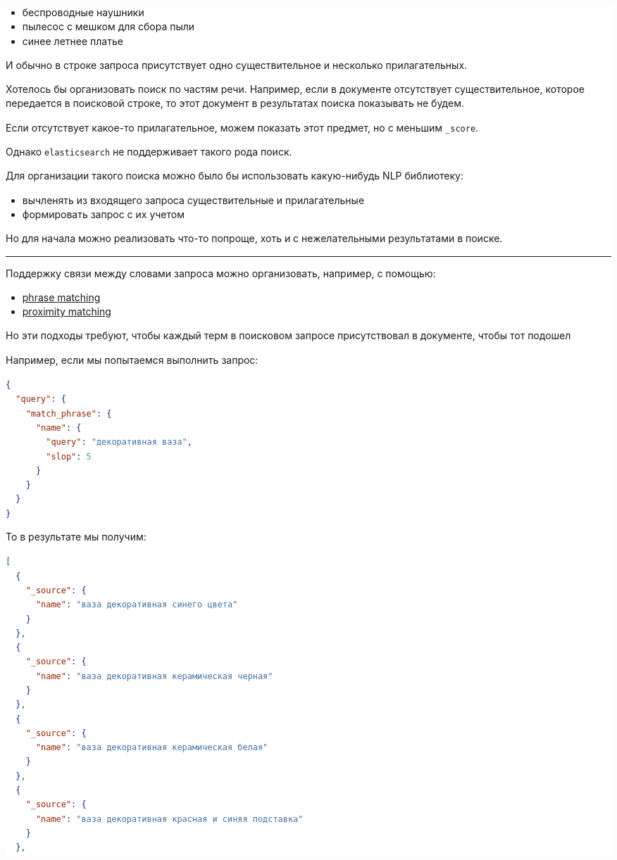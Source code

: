 - беспроводные наушники
- пылесос с мешком для сбора пыли
- синее летнее платье

И обычно в строке запроса присутствует одно существительное и несколько прилагательных.

Хотелось бы организовать поиск по частям речи. Например, если в документе отсутствует существительное, которое
передается в поисковой строке, то этот документ в результатах поиска показывать не будем.

Если отсутствует какое-то прилагательное, можем показать этот предмет, но с меньшим `_score`.

Однако `elasticsearch` не поддерживает такого рода поиск.

Для организации такого поиска можно было бы использовать какую-нибудь NLP библиотеку:

- вычленять из входящего запроса существительные и прилагательные
- формировать запрос с их учетом

Но для начала можно реализовать что-то попроще, хоть и с нежелательными результатами в поиске.

---

Поддержку связи между словами запроса можно организовать, например, с помощью:

- [phrase matching](https://www.elastic.co/guide/en/elasticsearch/guide/master/phrase-matching.html)
- [proximity matching](https://www.elastic.co/guide/en/elasticsearch/guide/master/slop.html)

Но эти подходы требуют, чтобы каждый терм в поисковом запросе присутствовал в документе, чтобы тот подошел

Например, если мы попытаемся выполнить запрос:

```json
{
  "query": {
    "match_phrase": {
      "name": {
        "query": "декоративная ваза",
        "slop": 5
      }
    }
  }
}
```

То в результате мы получим:

```json
[
  {
    "_source": {
      "name": "ваза декоративная синего цвета"
    }
  },
  {
    "_source": {
      "name": "ваза декоративная керамическая черная"
    }
  },
  {
    "_source": {
      "name": "ваза декоративная керамическая белая"
    }
  },
  {
    "_source": {
      "name": "ваза декоративная красная и синяя подставка"
    }
  },
```